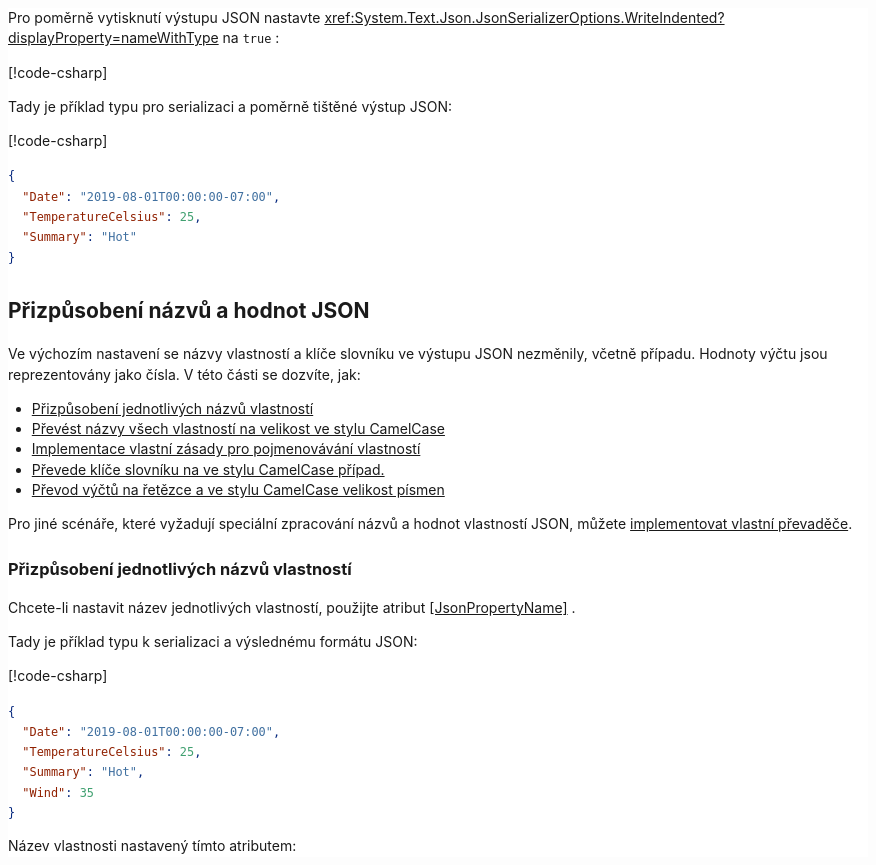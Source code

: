 Pro poměrně vytisknutí výstupu JSON nastavte <xref:System.Text.Json.JsonSerializerOptions.WriteIndented?displayProperty=nameWithType> na `true` :

[!code-csharp[](~/samples/snippets/core/system-text-json/csharp/RoundtripToString.cs?name=SnippetSerializePrettyPrint)]

Tady je příklad typu pro serializaci a poměrně tištěné výstup JSON:

[!code-csharp[](~/samples/snippets/core/system-text-json/csharp/WeatherForecast.cs?name=SnippetWF)]

```json
{
  "Date": "2019-08-01T00:00:00-07:00",
  "TemperatureCelsius": 25,
  "Summary": "Hot"
}
```

## <a name="customize-json-names-and-values"></a>Přizpůsobení názvů a hodnot JSON

Ve výchozím nastavení se názvy vlastností a klíče slovníku ve výstupu JSON nezměnily, včetně případu. Hodnoty výčtu jsou reprezentovány jako čísla. V této části se dozvíte, jak:

* [Přizpůsobení jednotlivých názvů vlastností](#customize-individual-property-names)
* [Převést názvy všech vlastností na velikost ve stylu CamelCase](#use-camel-case-for-all-json-property-names)
* [Implementace vlastní zásady pro pojmenovávání vlastností](#use-a-custom-json-property-naming-policy)
* [Převede klíče slovníku na ve stylu CamelCase případ.](#camel-case-dictionary-keys)
* [Převod výčtů na řetězce a ve stylu CamelCase velikost písmen](#enums-as-strings)

Pro jiné scénáře, které vyžadují speciální zpracování názvů a hodnot vlastností JSON, můžete [implementovat vlastní převaděče](system-text-json-converters-how-to.md).

### <a name="customize-individual-property-names"></a>Přizpůsobení jednotlivých názvů vlastností

Chcete-li nastavit název jednotlivých vlastností, použijte atribut [[JsonPropertyName]](xref:System.Text.Json.Serialization.JsonPropertyNameAttribute) .

Tady je příklad typu k serializaci a výslednému formátu JSON:

[!code-csharp[](~/samples/snippets/core/system-text-json/csharp/WeatherForecast.cs?name=SnippetWFWithPropertyNameAttribute)]

```json
{
  "Date": "2019-08-01T00:00:00-07:00",
  "TemperatureCelsius": 25,
  "Summary": "Hot",
  "Wind": 35
}
```

Název vlastnosti nastavený tímto atributem:
